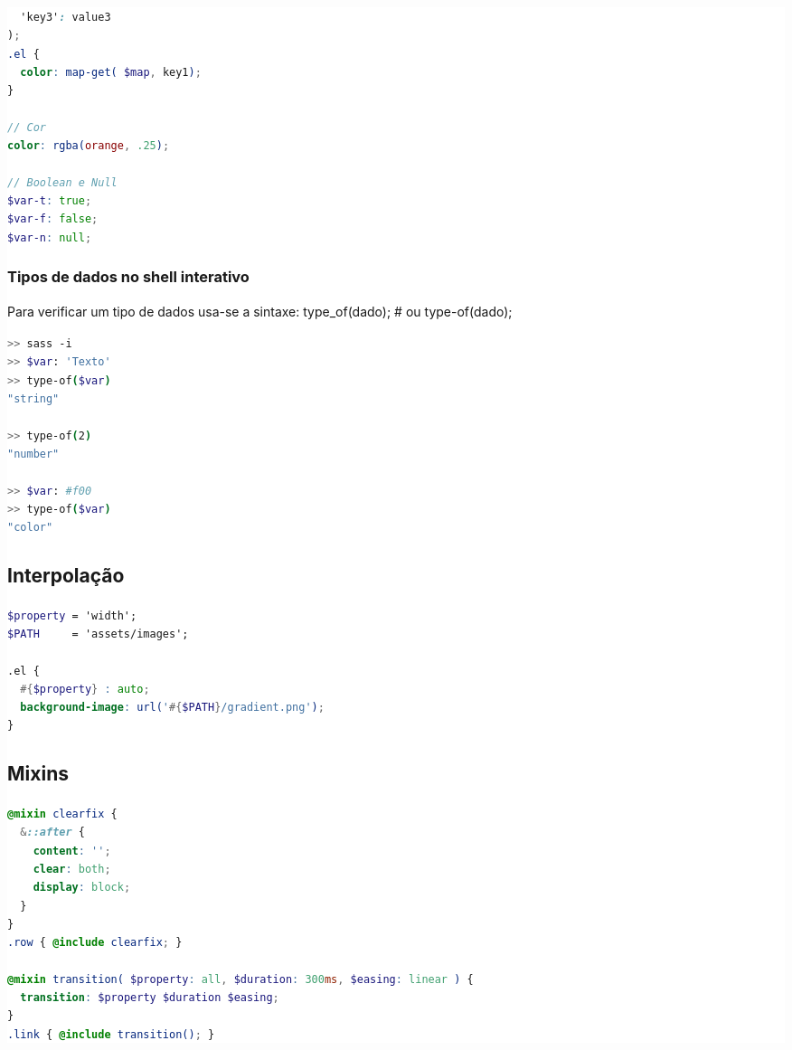 ``` scss
  'key3': value3
);
.el {
  color: map-get( $map, key1);
}

// Cor
color: rgba(orange, .25);

// Boolean e Null
$var-t: true;
$var-f: false;
$var-n: null;
```

### Tipos de dados no shell interativo

Para verificar um tipo de dados usa-se a sintaxe: type_of(dado); # ou type-of(dado);

``` bash
>> sass -i
>> $var: 'Texto'
>> type-of($var)
"string"

>> type-of(2)
"number"

>> $var: #f00
>> type-of($var)
"color"
```

## Interpolação

``` scss
$property = 'width';
$PATH     = 'assets/images';

.el {
  #{$property} : auto;
  background-image: url('#{$PATH}/gradient.png');
}
```

## Mixins

``` scss
@mixin clearfix {
  &::after {
    content: '';
    clear: both;
    display: block;
  }
}
.row { @include clearfix; }

@mixin transition( $property: all, $duration: 300ms, $easing: linear ) {
  transition: $property $duration $easing;
}
.link { @include transition(); }
```
